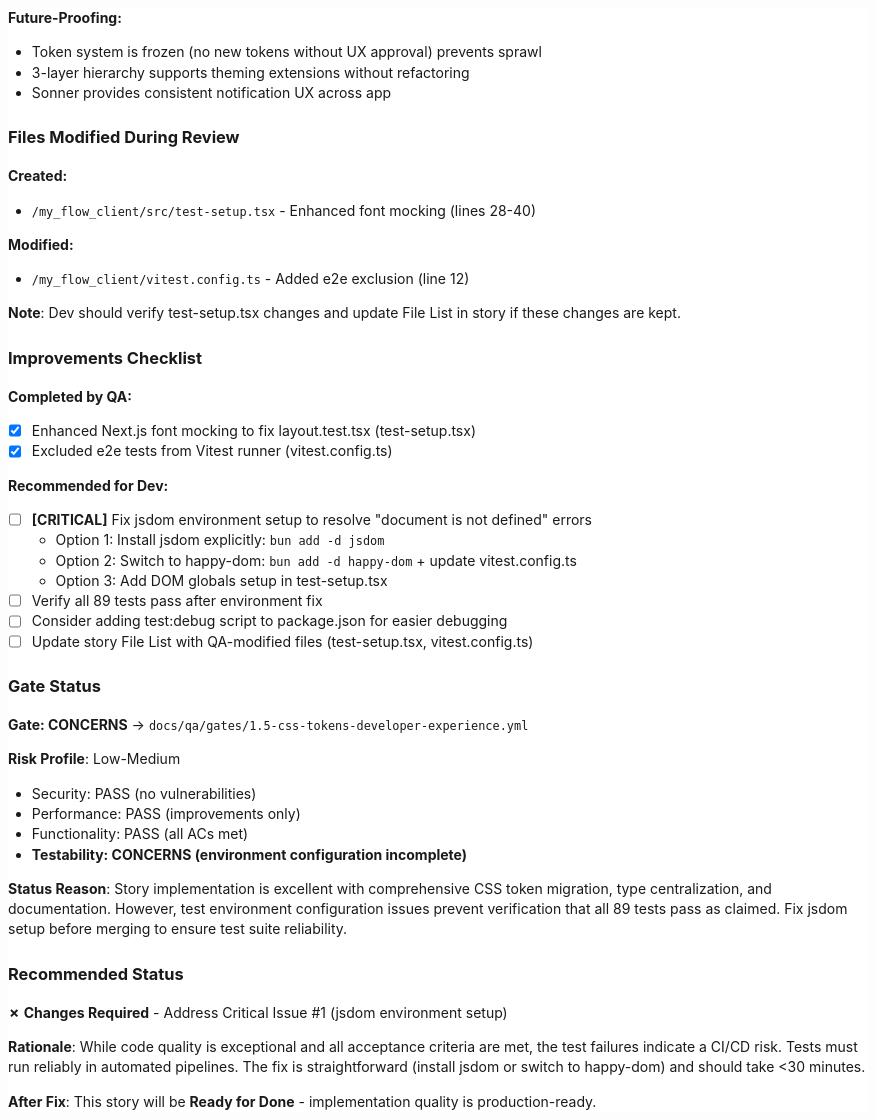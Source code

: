 **Future-Proofing:**
- Token system is frozen (no new tokens without UX approval) prevents sprawl
- 3-layer hierarchy supports theming extensions without refactoring
- Sonner provides consistent notification UX across app

### Files Modified During Review

**Created:**
- `/my_flow_client/src/test-setup.tsx` - Enhanced font mocking (lines 28-40)

**Modified:**
- `/my_flow_client/vitest.config.ts` - Added e2e exclusion (line 12)

**Note**: Dev should verify test-setup.tsx changes and update File List in story if these changes are kept.

### Improvements Checklist

**Completed by QA:**
- [x] Enhanced Next.js font mocking to fix layout.test.tsx (test-setup.tsx)
- [x] Excluded e2e tests from Vitest runner (vitest.config.ts)

**Recommended for Dev:**
- [ ] **[CRITICAL]** Fix jsdom environment setup to resolve "document is not defined" errors
  - Option 1: Install jsdom explicitly: `bun add -d jsdom`
  - Option 2: Switch to happy-dom: `bun add -d happy-dom` + update vitest.config.ts
  - Option 3: Add DOM globals setup in test-setup.tsx
- [ ] Verify all 89 tests pass after environment fix
- [ ] Consider adding test:debug script to package.json for easier debugging
- [ ] Update story File List with QA-modified files (test-setup.tsx, vitest.config.ts)

### Gate Status

**Gate: CONCERNS** → `docs/qa/gates/1.5-css-tokens-developer-experience.yml`

**Risk Profile**: Low-Medium
- Security: PASS (no vulnerabilities)
- Performance: PASS (improvements only)
- Functionality: PASS (all ACs met)
- **Testability: CONCERNS (environment configuration incomplete)**

**Status Reason**: Story implementation is excellent with comprehensive CSS token migration, type centralization, and documentation. However, test environment configuration issues prevent verification that all 89 tests pass as claimed. Fix jsdom setup before merging to ensure test suite reliability.

### Recommended Status

**✗ Changes Required** - Address Critical Issue #1 (jsdom environment setup)

**Rationale**: While code quality is exceptional and all acceptance criteria are met, the test failures indicate a CI/CD risk. Tests must run reliably in automated pipelines. The fix is straightforward (install jsdom or switch to happy-dom) and should take <30 minutes.

**After Fix**: This story will be **Ready for Done** - implementation quality is production-ready.
